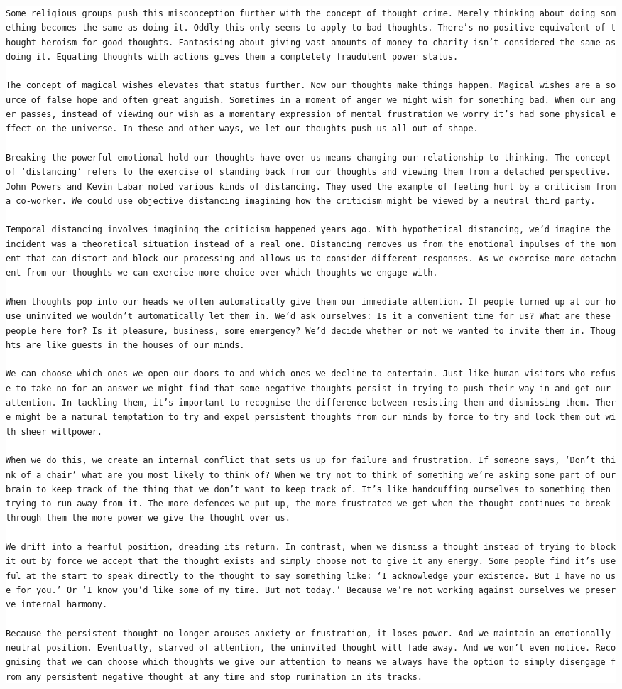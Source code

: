     Some religious groups push this misconception further with the concept of thought crime. Merely thinking about doing something becomes the same as doing it. Oddly this only seems to apply to bad thoughts. There’s no positive equivalent of thought heroism for good thoughts. Fantasising about giving vast amounts of money to charity isn’t considered the same as doing it. Equating thoughts with actions gives them a completely fraudulent power status. 

    The concept of magical wishes elevates that status further. Now our thoughts make things happen. Magical wishes are a source of false hope and often great anguish. Sometimes in a moment of anger we might wish for something bad. When our anger passes, instead of viewing our wish as a momentary expression of mental frustration we worry it’s had some physical effect on the universe. In these and other ways, we let our thoughts push us all out of shape. 

    Breaking the powerful emotional hold our thoughts have over us means changing our relationship to thinking. The concept of ‘distancing’ refers to the exercise of standing back from our thoughts and viewing them from a detached perspective. John Powers and Kevin Labar noted various kinds of distancing. They used the example of feeling hurt by a criticism from a co-worker. We could use objective distancing imagining how the criticism might be viewed by a neutral third party. 

    Temporal distancing involves imagining the criticism happened years ago. With hypothetical distancing, we’d imagine the incident was a theoretical situation instead of a real one. Distancing removes us from the emotional impulses of the moment that can distort and block our processing and allows us to consider different responses. As we exercise more detachment from our thoughts we can exercise more choice over which thoughts we engage with. 

    When thoughts pop into our heads we often automatically give them our immediate attention. If people turned up at our house uninvited we wouldn’t automatically let them in. We’d ask ourselves: Is it a convenient time for us? What are these people here for? Is it pleasure, business, some emergency? We’d decide whether or not we wanted to invite them in. Thoughts are like guests in the houses of our minds. 

    We can choose which ones we open our doors to and which ones we decline to entertain. Just like human visitors who refuse to take no for an answer we might find that some negative thoughts persist in trying to push their way in and get our attention. In tackling them, it’s important to recognise the difference between resisting them and dismissing them. There might be a natural temptation to try and expel persistent thoughts from our minds by force to try and lock them out with sheer willpower. 

    When we do this, we create an internal conflict that sets us up for failure and frustration. If someone says, ‘Don’t think of a chair’ what are you most likely to think of? When we try not to think of something we’re asking some part of our brain to keep track of the thing that we don’t want to keep track of. It’s like handcuffing ourselves to something then trying to run away from it. The more defences we put up, the more frustrated we get when the thought continues to break through them the more power we give the thought over us. 

    We drift into a fearful position, dreading its return. In contrast, when we dismiss a thought instead of trying to block it out by force we accept that the thought exists and simply choose not to give it any energy. Some people find it’s useful at the start to speak directly to the thought to say something like: ‘I acknowledge your existence. But I have no use for you.’ Or ‘I know you’d like some of my time. But not today.’ Because we’re not working against ourselves we preserve internal harmony. 

    Because the persistent thought no longer arouses anxiety or frustration, it loses power. And we maintain an emotionally neutral position. Eventually, starved of attention, the uninvited thought will fade away. And we won’t even notice. Recognising that we can choose which thoughts we give our attention to means we always have the option to simply disengage from any persistent negative thought at any time and stop rumination in its tracks. 

